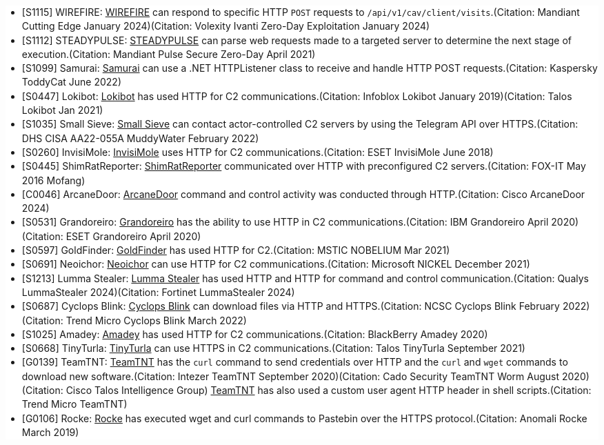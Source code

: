 - [S1115] WIREFIRE: [WIREFIRE](https://attack.mitre.org/software/S1115) can respond to specific HTTP `POST` requests to `/api/v1/cav/client/visits`.(Citation: Mandiant Cutting Edge January 2024)(Citation: Volexity Ivanti Zero-Day Exploitation January 2024)
- [S1112] STEADYPULSE: [STEADYPULSE](https://attack.mitre.org/software/S1112) can parse web requests made to a targeted server to determine the next stage of execution.(Citation: Mandiant Pulse Secure Zero-Day April 2021)
- [S1099] Samurai: [Samurai](https://attack.mitre.org/software/S1099) can use a .NET HTTPListener class to receive and handle HTTP POST requests.(Citation: Kaspersky ToddyCat June 2022)
- [S0447] Lokibot: [Lokibot](https://attack.mitre.org/software/S0447) has used HTTP for C2 communications.(Citation: Infoblox Lokibot January 2019)(Citation: Talos Lokibot Jan 2021)
- [S1035] Small Sieve: [Small Sieve](https://attack.mitre.org/software/S1035) can contact actor-controlled C2 servers by using the Telegram API over HTTPS.(Citation: DHS CISA AA22-055A MuddyWater February 2022)
- [S0260] InvisiMole: [InvisiMole](https://attack.mitre.org/software/S0260) uses HTTP for C2 communications.(Citation: ESET InvisiMole June 2018)
- [S0445] ShimRatReporter: [ShimRatReporter](https://attack.mitre.org/software/S0445) communicated over HTTP with preconfigured C2 servers.(Citation: FOX-IT May 2016 Mofang)
- [C0046] ArcaneDoor: [ArcaneDoor](https://attack.mitre.org/campaigns/C0046) command and control activity was conducted through HTTP.(Citation: Cisco ArcaneDoor 2024)
- [S0531] Grandoreiro: [Grandoreiro](https://attack.mitre.org/software/S0531) has the ability to use HTTP in C2 communications.(Citation: IBM Grandoreiro April 2020)(Citation: ESET Grandoreiro April 2020)
- [S0597] GoldFinder: [GoldFinder](https://attack.mitre.org/software/S0597) has used HTTP for C2.(Citation: MSTIC NOBELIUM Mar 2021)
- [S0691] Neoichor: [Neoichor](https://attack.mitre.org/software/S0691) can use HTTP for C2 communications.(Citation: Microsoft NICKEL December 2021)
- [S1213] Lumma Stealer: [Lumma Stealer](https://attack.mitre.org/software/S1213) has used HTTP and HTTP for command and control communication.(Citation: Qualys LummaStealer 2024)(Citation: Fortinet LummaStealer 2024)
- [S0687] Cyclops Blink: [Cyclops Blink](https://attack.mitre.org/software/S0687) can download files via HTTP and HTTPS.(Citation: NCSC Cyclops Blink February 2022)(Citation: Trend Micro Cyclops Blink March 2022)
- [S1025] Amadey: [Amadey](https://attack.mitre.org/software/S1025) has used HTTP for C2 communications.(Citation: BlackBerry Amadey 2020)
- [S0668] TinyTurla: [TinyTurla](https://attack.mitre.org/software/S0668) can use HTTPS in C2 communications.(Citation: Talos TinyTurla September 2021)
- [G0139] TeamTNT: [TeamTNT](https://attack.mitre.org/groups/G0139) has the `curl` command to send credentials over HTTP and the `curl` and `wget` commands to download new software.(Citation: Intezer TeamTNT September 2020)(Citation: Cado Security TeamTNT Worm August 2020)(Citation: Cisco Talos Intelligence Group) [TeamTNT](https://attack.mitre.org/groups/G0139) has also used a custom user agent HTTP header in shell scripts.(Citation: Trend Micro TeamTNT)
- [G0106] Rocke: [Rocke](https://attack.mitre.org/groups/G0106) has executed wget and curl commands to Pastebin over the HTTPS protocol.(Citation: Anomali Rocke March 2019)
